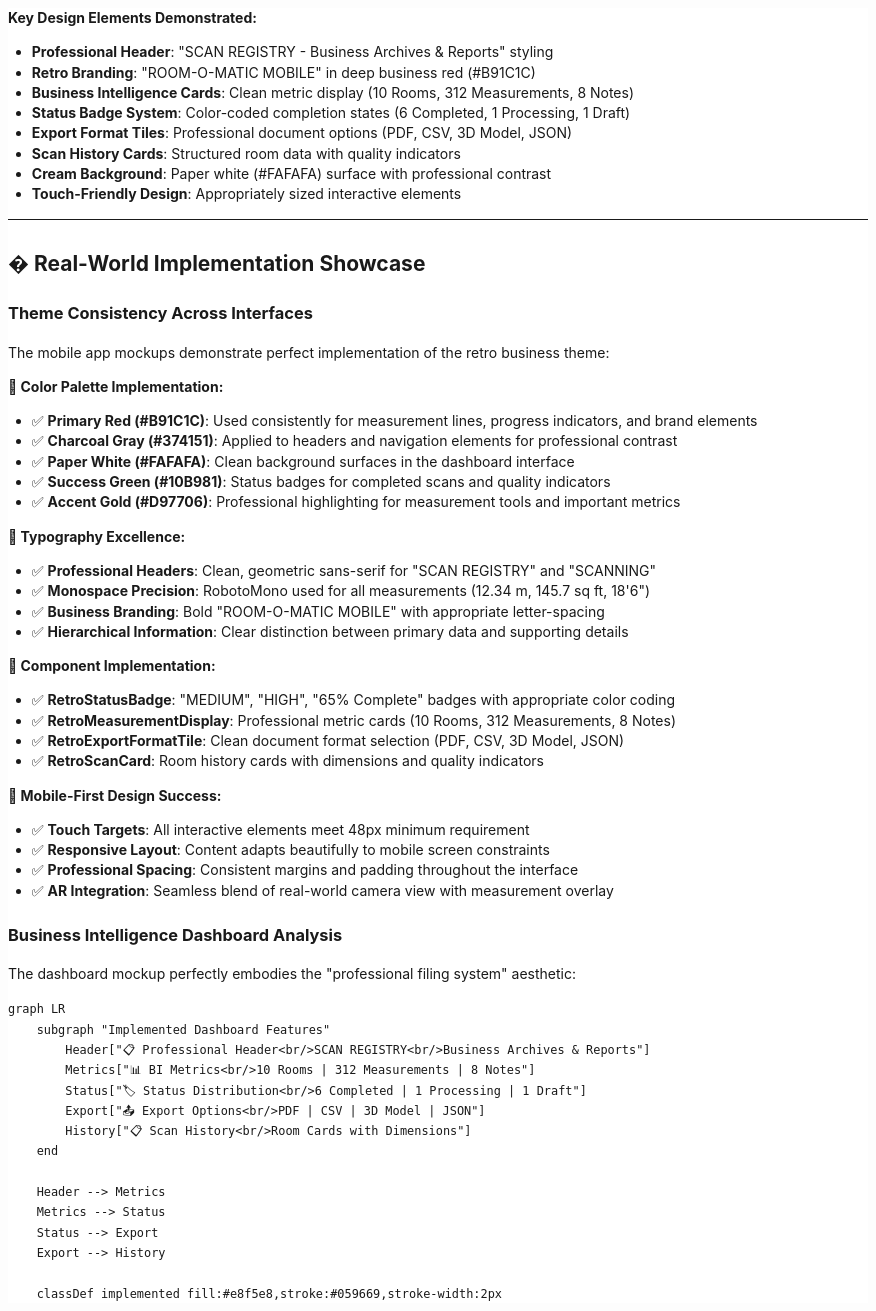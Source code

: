 **Key Design Elements Demonstrated:**
- **Professional Header**: "SCAN REGISTRY - Business Archives & Reports" styling
- **Retro Branding**: "ROOM-O-MATIC MOBILE" in deep business red (#B91C1C)
- **Business Intelligence Cards**: Clean metric display (10 Rooms, 312 Measurements, 8 Notes)
- **Status Badge System**: Color-coded completion states (6 Completed, 1 Processing, 1 Draft)
- **Export Format Tiles**: Professional document options (PDF, CSV, 3D Model, JSON)
- **Scan History Cards**: Structured room data with quality indicators
- **Cream Background**: Paper white (#FAFAFA) surface with professional contrast
- **Touch-Friendly Design**: Appropriately sized interactive elements

---

## � Real-World Implementation Showcase

### **Theme Consistency Across Interfaces**

The mobile app mockups demonstrate perfect implementation of the retro business theme:

**🎨 Color Palette Implementation:**
- ✅ **Primary Red (#B91C1C)**: Used consistently for measurement lines, progress indicators, and brand elements
- ✅ **Charcoal Gray (#374151)**: Applied to headers and navigation elements for professional contrast
- ✅ **Paper White (#FAFAFA)**: Clean background surfaces in the dashboard interface
- ✅ **Success Green (#10B981)**: Status badges for completed scans and quality indicators
- ✅ **Accent Gold (#D97706)**: Professional highlighting for measurement tools and important metrics

**📐 Typography Excellence:**
- ✅ **Professional Headers**: Clean, geometric sans-serif for "SCAN REGISTRY" and "SCANNING"
- ✅ **Monospace Precision**: RobotoMono used for all measurements (12.34 m, 145.7 sq ft, 18'6")
- ✅ **Business Branding**: Bold "ROOM-O-MATIC MOBILE" with appropriate letter-spacing
- ✅ **Hierarchical Information**: Clear distinction between primary data and supporting details

**🧱 Component Implementation:**
- ✅ **RetroStatusBadge**: "MEDIUM", "HIGH", "65% Complete" badges with appropriate color coding
- ✅ **RetroMeasurementDisplay**: Professional metric cards (10 Rooms, 312 Measurements, 8 Notes)
- ✅ **RetroExportFormatTile**: Clean document format selection (PDF, CSV, 3D Model, JSON)
- ✅ **RetroScanCard**: Room history cards with dimensions and quality indicators

**📱 Mobile-First Design Success:**
- ✅ **Touch Targets**: All interactive elements meet 48px minimum requirement
- ✅ **Responsive Layout**: Content adapts beautifully to mobile screen constraints
- ✅ **Professional Spacing**: Consistent margins and padding throughout the interface
- ✅ **AR Integration**: Seamless blend of real-world camera view with measurement overlay

### **Business Intelligence Dashboard Analysis**

The dashboard mockup perfectly embodies the "professional filing system" aesthetic:

```mermaid
graph LR
    subgraph "Implemented Dashboard Features"
        Header["📋 Professional Header<br/>SCAN REGISTRY<br/>Business Archives & Reports"]
        Metrics["📊 BI Metrics<br/>10 Rooms | 312 Measurements | 8 Notes"]
        Status["🏷️ Status Distribution<br/>6 Completed | 1 Processing | 1 Draft"]
        Export["📤 Export Options<br/>PDF | CSV | 3D Model | JSON"]
        History["📋 Scan History<br/>Room Cards with Dimensions"]
    end

    Header --> Metrics
    Metrics --> Status
    Status --> Export
    Export --> History

    classDef implemented fill:#e8f5e8,stroke:#059669,stroke-width:2px
```